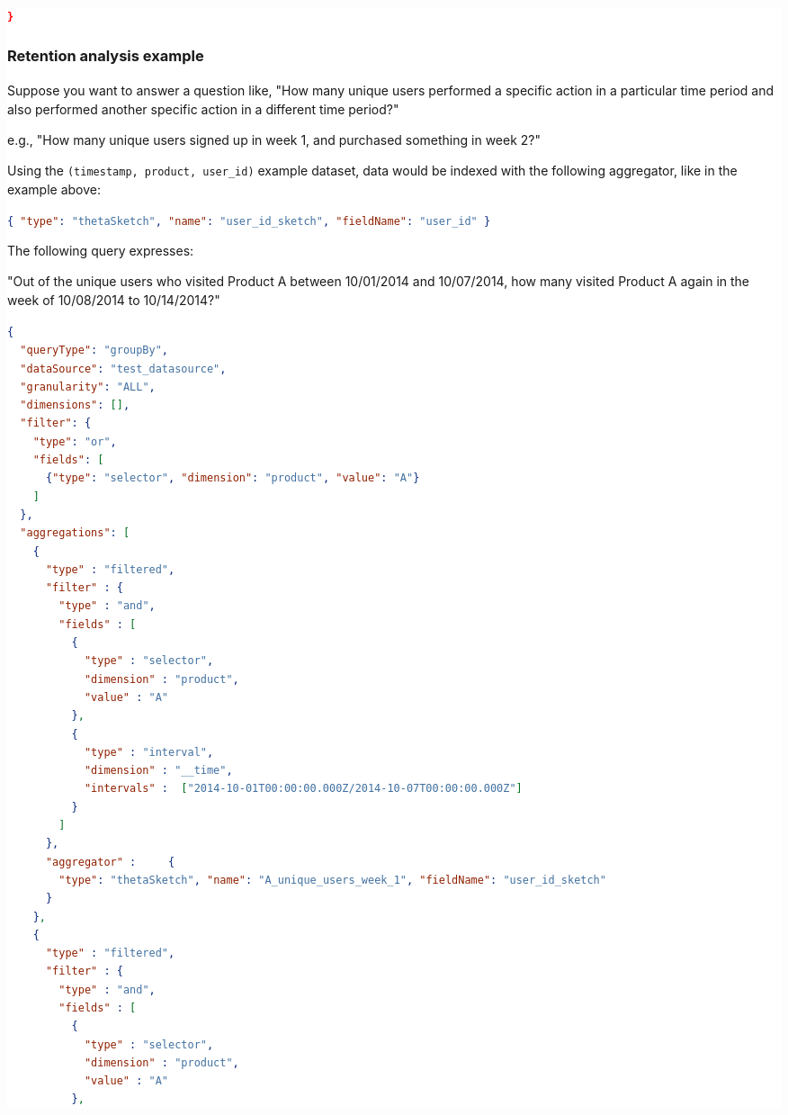 ```json
}
```

### Retention analysis example

Suppose you want to answer a question like, "How many unique users performed a specific action in a particular time period and also performed another specific action in a different time period?"

e.g., "How many unique users signed up in week 1, and purchased something in week 2?"

Using the `(timestamp, product, user_id)` example dataset, data would be indexed with the following aggregator, like in the example above:

```json
{ "type": "thetaSketch", "name": "user_id_sketch", "fieldName": "user_id" }
```

The following query expresses:

"Out of the unique users who visited Product A between 10/01/2014 and 10/07/2014, how many visited Product A again in the week of 10/08/2014 to 10/14/2014?"

```json
{
  "queryType": "groupBy",
  "dataSource": "test_datasource",
  "granularity": "ALL",
  "dimensions": [],
  "filter": {
    "type": "or",
    "fields": [
      {"type": "selector", "dimension": "product", "value": "A"}
    ]
  },
  "aggregations": [
    {
      "type" : "filtered",
      "filter" : {
        "type" : "and",
        "fields" : [
          {
            "type" : "selector",
            "dimension" : "product",
            "value" : "A"
          },
          {
            "type" : "interval",
            "dimension" : "__time",
            "intervals" :  ["2014-10-01T00:00:00.000Z/2014-10-07T00:00:00.000Z"]
          }
        ]
      },
      "aggregator" :     {
        "type": "thetaSketch", "name": "A_unique_users_week_1", "fieldName": "user_id_sketch"
      }
    },
    {
      "type" : "filtered",
      "filter" : {
        "type" : "and",
        "fields" : [
          {
            "type" : "selector",
            "dimension" : "product",
            "value" : "A"
          },
```